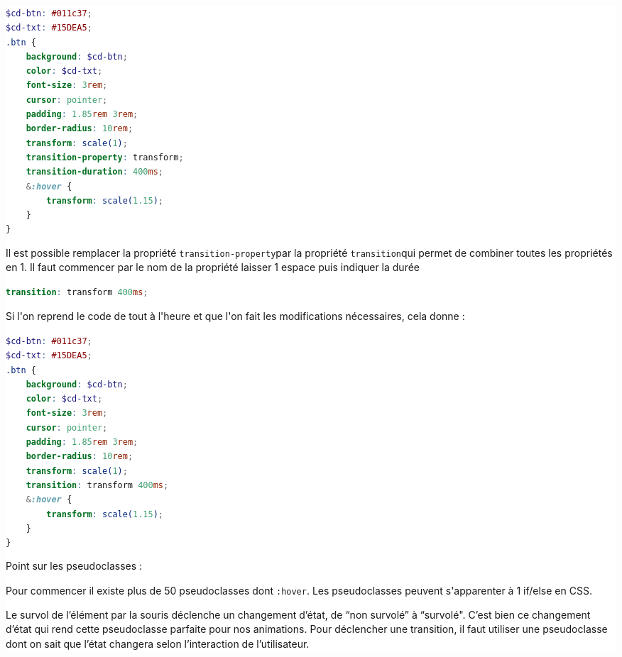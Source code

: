 ```scss
$cd-btn: #011c37;
$cd-txt: #15DEA5;
.btn {
    background: $cd-btn;
    color: $cd-txt;
    font-size: 3rem;
    cursor: pointer;
    padding: 1.85rem 3rem;
    border-radius: 10rem;
    transform: scale(1);
    transition-property: transform;
    transition-duration: 400ms;
    &:hover {
        transform: scale(1.15);
    }
}
```
Il est possible remplacer la propriété `transition-property`par la propriété `transition`qui permet de combiner toutes les propriétés en 1. Il faut commencer par le nom de la propriété laisser 1 espace puis indiquer la durée

```scss
transition: transform 400ms;
```

Si l'on reprend le code de tout à l'heure et que l'on fait les modifications nécessaires, cela donne :

```scss
$cd-btn: #011c37;
$cd-txt: #15DEA5;
.btn {
    background: $cd-btn;
    color: $cd-txt;
    font-size: 3rem;
    cursor: pointer;
    padding: 1.85rem 3rem;
    border-radius: 10rem;
    transform: scale(1);
    transition: transform 400ms;
    &:hover {
        transform: scale(1.15);
    }
}
```

Point sur les pseudoclasses :

Pour commencer il existe plus de 50 pseudoclasses dont `:hover`. Les pseudoclasses peuvent s'apparenter à 1 if/else en CSS.

Le survol de l’élément par la souris déclenche un changement d’état, de “non survolé” à “survolé". C’est bien ce changement d’état qui rend cette pseudoclasse parfaite pour nos animations. Pour déclencher une transition, il faut utiliser une pseudoclasse dont on sait que l’état changera selon l’interaction de l’utilisateur.
